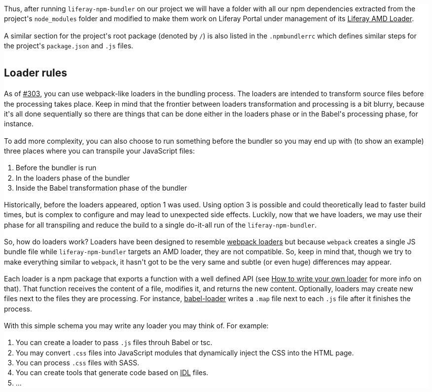 Thus, after running `liferay-npm-bundler` on our project we will have a folder
with all our npm dependencies extracted from the project's `node_modules` folder
and modified to make them work on Liferay Portal under management of its
[Liferay AMD Loader](https://github.com/liferay/liferay-amd-loader).

A similar section for the project's root package (denoted by `/`) is also listed
in the `.npmbundlerrc` which defines similar steps for the project's
`package.json` and `.js` files.

## Loader rules

As of [#303](https://github.com/liferay/liferay-js-toolkit/issues/164), you can
use webpack-like loaders in the bundling process. The loaders are intended to
transform source files before the processing takes place. Keep in mind that the
frontier between loaders transformation and processing is a bit blurry, because
it's all done sequentially so there are things that can be done either in the
loaders phase or in the Babel's processing phase, for instance.

To add more complexity, you can also choose to run something before the bundler
so you may end up with (to show an example) three places where you can transpile
your JavaScript files:

1. Before the bundler is run
2. In the loaders phase of the bundler
3. Inside the Babel transformation phase of the bundler

Historically, before the loaders appeared, option 1 was used. Using option 3 is
possible and could theoretically lead to faster build times, but is complex to
configure and may lead to unexpected side effects. Luckily, now that we have
loaders, we may use their phase for all transpiling and reduce the build to a
single do-it-all run of the `liferay-npm-bundler`.

So, how do loaders work? Loaders have been designed to resemble
[webpack loaders](https://webpack.js.org/loaders/) but because `webpack` creates
a single JS bundle file while `liferay-npm-bundler` targets an AMD loader, they
are not compatible. So, keep in mind that, though we try to make everything
similar to `webpack`, it hasn't got to be the very same and subtle (or even
huge) differences may appear.

Each loader is a npm package that exports a function with a well defined API
(see [How to write your own loader](How-to-write-your-own-loader.md) for more info on that). That function
receives the content of a file, modifies it, and returns the new content.
Optionally, loaders may create new files next to the files they are processing.
For instance,
[babel-loader](https://github.com/izaera/liferay-js-toolkit/tree/master/packages/liferay-npm-bundler-loader-babel-loader)
writes a `.map` file next to each `.js` file after it finishes the process.

With this simple schema you may write any loader you may think of. For example:

1. You can create a loader to pass `.js` files throuh Babel or tsc.
2. You may convert `.css` files into JavaScript modules that dynamically inject
   the CSS into the HTML page.
3. You can process `.css` files with SASS.
4. You can create tools that generate code based on
   [IDL](https://en.wikipedia.org/wiki/Interface_description_language) files.
5. ...
